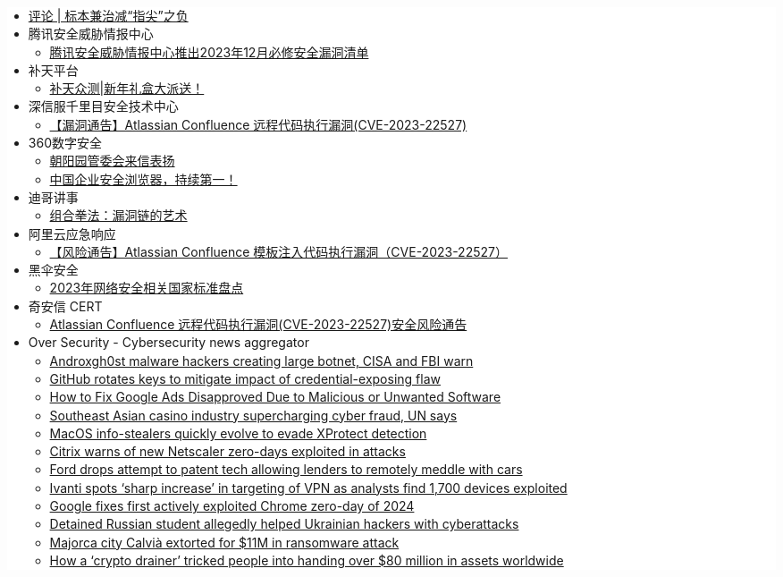   - [评论 | 标本兼治减“指尖”之负](https://mp.weixin.qq.com/s?__biz=MzA5MzE5MDAzOA==&mid=2664203088&idx=7&sn=8c5886c0715f7f89a2a60703bb066b94&chksm=8b5981a9bc2e08bf469b30625997ff7c379c448d5b649217ff4aabf50496bf0cbb63bb434bcd&scene=58&subscene=0#rd)
- 腾讯安全威胁情报中心
  - [腾讯安全威胁情报中心推出2023年12月必修安全漏洞清单](https://mp.weixin.qq.com/s?__biz=MzI5ODk3OTM1Ng==&mid=2247501206&idx=1&sn=3449b2f22d1f2e9d858c4b8e2f9f251b&chksm=ec9f1ce5dbe895f3a7b748bcbc3ad5b0ae08fbdd383cc686f9f6c065045d4a69dafa8299b4d7&scene=58&subscene=0#rd)
- 补天平台
  - [补天众测|新年礼盒大派送！](https://mp.weixin.qq.com/s?__biz=MzI2NzY5MDI3NQ==&mid=2247502631&idx=1&sn=883fde9e311d23af2ea273a91bb10e09&chksm=eaf9836bdd8e0a7dc2ae977f1f0ffa251fc231f4064cb49fb1db34bb5dff0216410775a7c8c9&scene=58&subscene=0#rd)
- 深信服千里目安全技术中心
  - [【漏洞通告】Atlassian Confluence 远程代码执行漏洞(CVE-2023-22527)](https://mp.weixin.qq.com/s?__biz=Mzg2NjgzNjA5NQ==&mid=2247521977&idx=1&sn=a1876d8b14f0ee220f2867437f651bab&chksm=ce461da9f93194bf4e70c553ead0e0b6d394e0bf377e106cb9089468a1b9bf96984f43a08622&scene=58&subscene=0#rd)
- 360数字安全
  - [朝阳园管委会来信表扬](https://mp.weixin.qq.com/s?__biz=MzA4MTg0MDQ4Nw==&mid=2247568783&idx=1&sn=014e2b355108a982eafe65c8b1d38c6c&chksm=9f8d5d87a8fad49175e6bbb65e2250fbda3acbe0989ad86143f05972b01b21057fb888915d0c&scene=58&subscene=0#rd)
  - [中国企业安全浏览器，持续第一！](https://mp.weixin.qq.com/s?__biz=MzA4MTg0MDQ4Nw==&mid=2247568783&idx=2&sn=94eafee4dc5ac1a9b4a8f7dce25f1291&chksm=9f8d5d87a8fad4914256afcf1f597df12bf238b21658dab8525b8676d0ebb0a6c4360e539b6e&scene=58&subscene=0#rd)
- 迪哥讲事
  - [组合拳法：漏洞链的艺术](https://mp.weixin.qq.com/s?__biz=MzIzMTIzNTM0MA==&mid=2247493328&idx=1&sn=02c7f9ad9fc161b938daf1ce8b1cab86&chksm=e8a5ecb3dfd265a5ccc394907b4d77719e9f45844a369857b0fe04fae70ddcc8dcc0308f42ea&scene=58&subscene=0#rd)
- 阿里云应急响应
  - [【风险通告】Atlassian Confluence 模板注入代码执行漏洞（CVE-2023-22527）](https://mp.weixin.qq.com/s?__biz=MzI5MzY2MzM0Mw==&mid=2247486305&idx=1&sn=316ea47dcf8434ea110893a983c107bd&chksm=ec6fec61db186577c1bb4935023b050e364a22c78b7f84ed813051c1d34a086cacee8307d6cb&scene=58&subscene=0#rd)
- 黑伞安全
  - [2023年网络安全相关国家标准盘点](https://mp.weixin.qq.com/s?__biz=MzU0MzkzOTYzOQ==&mid=2247488490&idx=1&sn=7c9a5b983e37a381d3cbba09e4ee5b39&chksm=fb029eb2cc7517a431d303c95af9e781649cc6b59e9804f4c1af92bde8dda2f99e2babab765e&scene=58&subscene=0#rd)
- 奇安信 CERT
  - [Atlassian Confluence 远程代码执行漏洞(CVE-2023-22527)安全风险通告](https://mp.weixin.qq.com/s?__biz=MzU5NDgxODU1MQ==&mid=2247500363&idx=1&sn=ca584b76666ae85a565878e9df856a32&chksm=fe79e6d3c90e6fc5b28eccac2ae1dd6962360243656a0c4d635d3ec8dad07afb8e5aa0109a69&scene=58&subscene=0#rd)
- Over Security - Cybersecurity news aggregator
  - [Androxgh0st malware hackers creating large botnet, CISA and FBI warn](https://therecord.media/malware-hackers-creating-botnet-cisa-fbi)
  - [GitHub rotates keys to mitigate impact of credential-exposing flaw](https://www.bleepingcomputer.com/news/security/github-rotates-keys-to-mitigate-impact-of-credential-exposing-flaw/)
  - [How to Fix Google Ads Disapproved Due to Malicious or Unwanted Software](https://blog.sucuri.net/2024/01/how-to-fix-google-ads-disapproved-due-to-malicious-software.html)
  - [Southeast Asian casino industry supercharging cyber fraud, UN says](https://therecord.media/southeast-asia-casino-industry-scams-money-laundering-un-report)
  - [MacOS info-stealers quickly evolve to evade XProtect detection](https://www.bleepingcomputer.com/news/security/macos-info-stealers-quickly-evolve-to-evade-xprotect-detection/)
  - [Citrix warns of new Netscaler zero-days exploited in attacks](https://www.bleepingcomputer.com/news/security/citrix-warns-of-new-netscaler-zero-days-exploited-in-attacks/)
  - [Ford drops attempt to patent tech allowing lenders to remotely meddle with cars](https://therecord.media/ford-drops-patent-application-remote-vehicle-access-lenders)
  - [Ivanti spots ‘sharp increase’ in targeting of VPN as analysts find 1,700 devices exploited](https://therecord.media/ivanti-vpn-vulnerabilities-exploited-devices-worldwide)
  - [Google fixes first actively exploited Chrome zero-day of 2024](https://www.bleepingcomputer.com/news/security/google-fixes-first-actively-exploited-chrome-zero-day-of-2024/)
  - [Detained Russian student allegedly helped Ukrainian hackers with cyberattacks](https://therecord.media/detained-russian-hacked-for-ukrainian)
  - [Majorca city Calvià extorted for $11M in ransomware attack](https://www.bleepingcomputer.com/news/security/majorca-city-calvi-extorted-for-11m-in-ransomware-attack/)
  - [How a ‘crypto drainer’ tricked people into handing over $80 million in assets worldwide](https://therecord.media/inferno-drainer-cryptocurrency-scam-spoofing-blockchain-projects)